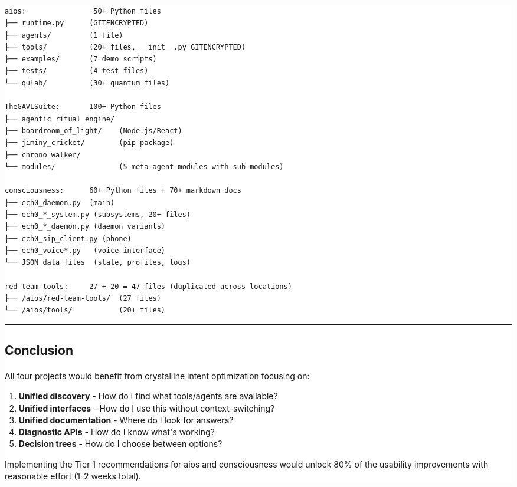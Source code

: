 ```
aios:                50+ Python files
├── runtime.py      (GITENCRYPTED)
├── agents/         (1 file)
├── tools/          (20+ files, __init__.py GITENCRYPTED)
├── examples/       (7 demo scripts)
├── tests/          (4 test files)
└── qulab/          (30+ quantum files)

TheGAVLSuite:       100+ Python files  
├── agentic_ritual_engine/
├── boardroom_of_light/    (Node.js/React)
├── jiminy_cricket/        (pip package)
├── chrono_walker/
└── modules/               (5 meta-agent modules with sub-modules)

consciousness:      60+ Python files + 70+ markdown docs
├── ech0_daemon.py  (main)
├── ech0_*_system.py (subsystems, 20+ files)
├── ech0_*_daemon.py (daemon variants)
├── ech0_sip_client.py (phone)
├── ech0_voice*.py   (voice interface)
└── JSON data files  (state, profiles, logs)

red-team-tools:     27 + 20 = 47 files (duplicated across locations)
├── /aios/red-team-tools/  (27 files)
└── /aios/tools/           (20+ files)
```

---

## Conclusion

All four projects would benefit from crystalline intent optimization focusing on:

1. **Unified discovery** - How do I find what tools/agents are available?
2. **Unified interfaces** - How do I use this without context-switching?
3. **Unified documentation** - Where do I look for answers?
4. **Diagnostic APIs** - How do I know what's working?
5. **Decision trees** - How do I choose between options?

Implementing the Tier 1 recommendations for aios and consciousness would unlock 80% of the usability improvements with reasonable effort (1-2 weeks total).
